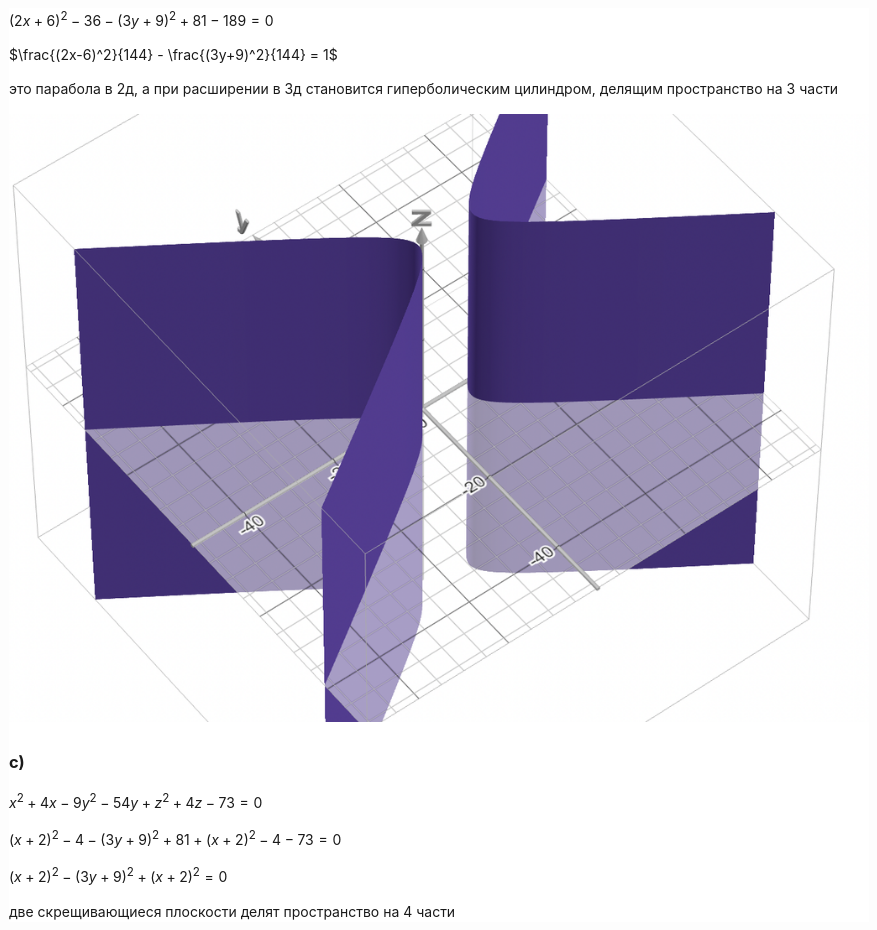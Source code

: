 $(2x+6)^2-36 -(3y+9)^2+81-189=0$

$\frac{(2x-6)^2}{144} - \frac{(3y+9)^2}{144} = 1$

это парабола в 2д, а при расширении в 3д становится 
гиперболическим цилиндром, делящим пространство на 3 части

![alt text](image-12.png)


### c)

$x^2+4x−9y^2−54y+ z^2+4z−73= 0$

$(x+2)^2-4-(3y+9)^2+81+(x+2)^2-4-73=0$

$(x+2)^2-(3y+9)^2+(x+2)^2=0$

две скрещивающиеся плоскости делят пространство на 4 части
